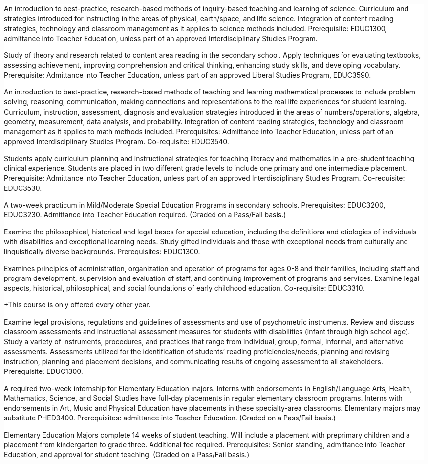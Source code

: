 An introduction to best-practice, research-based methods of inquiry-based teaching and learning of science. Curriculum and strategies introduced for instructing in the areas of physical, earth/space, and life science. Integration of content reading strategies, technology and classroom management as it applies to science methods included. Prerequisite: EDUC1300, admittance into Teacher Education, unless part of an approved Interdisciplinary Studies Program.

Study of theory and research related to content area reading in the secondary school. Apply techniques for evaluating textbooks, assessing achievement, improving comprehension and critical thinking, enhancing study skills, and developing vocabulary. Prerequisite: Admittance into Teacher Education, unless part of an approved Liberal Studies Program, EDUC3590.

An introduction to best-practice, research-based methods of teaching and learning mathematical processes to include problem solving, reasoning, communication, making connections and representations to the real life experiences for student learning. Curriculum, instruction, assessment, diagnosis and evaluation strategies introduced in the areas of numbers/operations, algebra, geometry, measurement, data analysis, and probability. Integration of content reading strategies, technology and classroom management as it applies to math methods included. Prerequisites: Admittance into Teacher Education, unless part of an approved Interdisciplinary Studies Program. Co-requisite: EDUC3540.

Students apply curriculum planning and instructional strategies for teaching literacy and mathematics in a pre-student teaching clinical experience. Students are placed in two different grade levels to include one primary and one intermediate placement. Prerequisite: Admittance into Teacher Education, unless part of an approved Interdisciplinary Studies Program. Co-requisite: EDUC3530.

A two-week practicum in Mild/Moderate Special Education Programs in secondary schools. Prerequisites: EDUC3200, EDUC3230. Admittance into Teacher Education required. (Graded on a Pass/Fail basis.)

Examine the philosophical, historical and legal bases for special education, including the definitions and etiologies of individuals with disabilities and exceptional learning needs. Study gifted individuals and those with exceptional needs from culturally and linguistically diverse backgrounds. Prerequisites: EDUC1300.

Examines principles of administration, organization and operation of programs for ages 0-8 and their families, including staff and program development, supervision and evaluation of staff, and continuing improvement of programs and services. Examine legal aspects, historical, philosophical, and social foundations of early childhood education. Co-requisite: EDUC3310.



+This course is only offered every other year.

Examine legal provisions, regulations and guidelines of assessments and use of psychometric instruments. Review and discuss classroom assessments and instructional assessment measures for students with disabilities (infant through high school age). Study a variety of instruments, procedures, and practices that range from individual, group, formal, informal, and alternative assessments. Assessments utilized for the identification of students’ reading proficiencies/needs, planning and revising instruction, planning and placement decisions, and communicating results of ongoing assessment to all stakeholders. Prerequisite: EDUC1300.

A required two-week internship for Elementary Education majors. Interns with endorsements in English/Language Arts, Health, Mathematics, Science, and Social Studies have full-day placements in regular elementary classroom programs. Interns with endorsements in Art, Music and Physical Education have placements in these specialty-area classrooms. Elementary majors may substitute PHED3400. Prerequisites: admittance into Teacher Education. (Graded on a Pass/Fail basis.)

Elementary Education Majors complete 14 weeks of student teaching. Will include a placement with preprimary children and a placement from kindergarten to grade three. Additional fee required. Prerequisites: Senior standing, admittance into Teacher Education, and approval for student teaching. (Graded on a Pass/Fail basis.)
